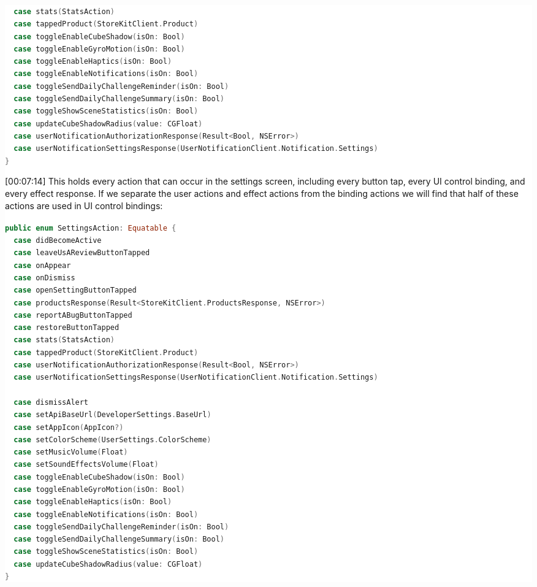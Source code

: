 ```swift
  case stats(StatsAction)
  case tappedProduct(StoreKitClient.Product)
  case toggleEnableCubeShadow(isOn: Bool)
  case toggleEnableGyroMotion(isOn: Bool)
  case toggleEnableHaptics(isOn: Bool)
  case toggleEnableNotifications(isOn: Bool)
  case toggleSendDailyChallengeReminder(isOn: Bool)
  case toggleSendDailyChallengeSummary(isOn: Bool)
  case toggleShowSceneStatistics(isOn: Bool)
  case updateCubeShadowRadius(value: CGFloat)
  case userNotificationAuthorizationResponse(Result<Bool, NSError>)
  case userNotificationSettingsResponse(UserNotificationClient.Notification.Settings)
}
```

[00:07:14] This holds every action that can occur in the settings screen, including every button tap, every UI control binding, and every effect response. If we separate the user actions and effect actions from the binding actions we will find that half of these actions are used in UI control bindings:

```swift
public enum SettingsAction: Equatable {
  case didBecomeActive
  case leaveUsAReviewButtonTapped
  case onAppear
  case onDismiss
  case openSettingButtonTapped
  case productsResponse(Result<StoreKitClient.ProductsResponse, NSError>)
  case reportABugButtonTapped
  case restoreButtonTapped
  case stats(StatsAction)
  case tappedProduct(StoreKitClient.Product)
  case userNotificationAuthorizationResponse(Result<Bool, NSError>)
  case userNotificationSettingsResponse(UserNotificationClient.Notification.Settings)

  case dismissAlert
  case setApiBaseUrl(DeveloperSettings.BaseUrl)
  case setAppIcon(AppIcon?)
  case setColorScheme(UserSettings.ColorScheme)
  case setMusicVolume(Float)
  case setSoundEffectsVolume(Float)
  case toggleEnableCubeShadow(isOn: Bool)
  case toggleEnableGyroMotion(isOn: Bool)
  case toggleEnableHaptics(isOn: Bool)
  case toggleEnableNotifications(isOn: Bool)
  case toggleSendDailyChallengeReminder(isOn: Bool)
  case toggleSendDailyChallengeSummary(isOn: Bool)
  case toggleShowSceneStatistics(isOn: Bool)
  case updateCubeShadowRadius(value: CGFloat)
}
```
